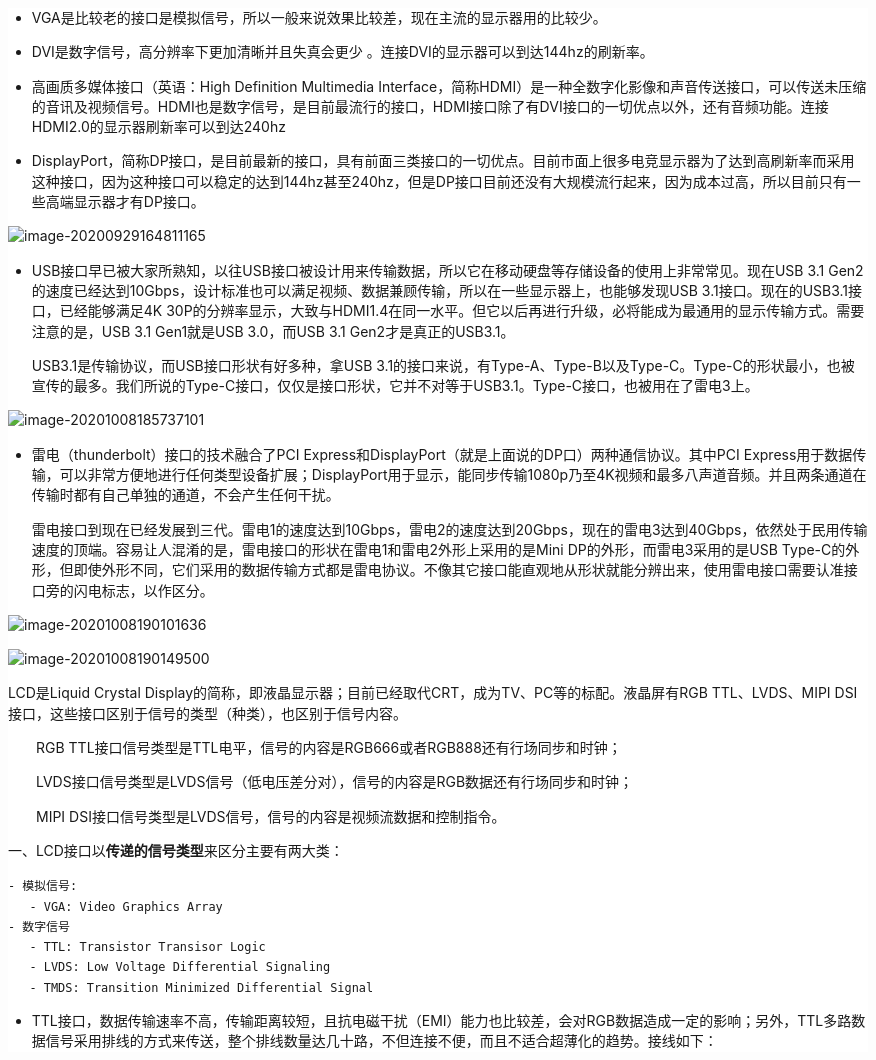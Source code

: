 * VGA是比较老的接口是模拟信号，所以一般来说效果比较差，现在主流的显示器用的比较少。

* DVI是数字信号，高分辨率下更加清晰并且失真会更少 。连接DVI的显示器可以到达144hz的刷新率。

* 高画质多媒体接口（英语：High Definition Multimedia Interface，简称HDMI）是一种全数字化影像和声音传送接口，可以传送未压缩的音讯及视频信号。HDMI也是数字信号，是目前最流行的接口，HDMI接口除了有DVI接口的一切优点以外，还有音频功能。连接HDMI2.0的显示器刷新率可以到达240hz

* DisplayPort，简称DP接口，是目前最新的接口，具有前面三类接口的一切优点。目前市面上很多电竞显示器为了达到高刷新率而采用这种接口，因为这种接口可以稳定的达到144hz甚至240hz，但是DP接口目前还没有大规模流行起来，因为成本过高，所以目前只有一些高端显示器才有DP接口。

![image-20200929164811165](https://i.loli.net/2021/06/02/5d7bxupkTSIEKZN.png)

* USB接口早已被大家所熟知，以往USB接口被设计用来传输数据，所以它在移动硬盘等存储设备的使用上非常常见。现在USB 3.1 Gen2的速度已经达到10Gbps，设计标准也可以满足视频、数据兼顾传输，所以在一些显示器上，也能够发现USB 3.1接口。现在的USB3.1接口，已经能够满足4K 30P的分辨率显示，大致与HDMI1.4在同一水平。但它以后再进行升级，必将能成为最通用的显示传输方式。需要注意的是，USB 3.1 Gen1就是USB 3.0，而USB 3.1 Gen2才是真正的USB3.1。

    USB3.1是传输协议，而USB接口形状有好多种，拿USB 3.1的接口来说，有Type-A、Type-B以及Type-C。Type-C的形状最小，也被宣传的最多。我们所说的Type-C接口，仅仅是接口形状，它并不对等于USB3.1。Type-C接口，也被用在了雷电3上。

![image-20201008185737101](https://i.loli.net/2021/06/02/FZn1DcOH7igeR6v.png)

* 雷电（thunderbolt）接口的技术融合了PCI Express和DisplayPort（就是上面说的DP口）两种通信协议。其中PCI Express用于数据传输，可以非常方便地进行任何类型设备扩展；DisplayPort用于显示，能同步传输1080p乃至4K视频和最多八声道音频。并且两条通道在传输时都有自己单独的通道，不会产生任何干扰。

    雷电接口到现在已经发展到三代。雷电1的速度达到10Gbps，雷电2的速度达到20Gbps，现在的雷电3达到40Gbps，依然处于民用传输速度的顶端。容易让人混淆的是，雷电接口的形状在雷电1和雷电2外形上采用的是Mini DP的外形，而雷电3采用的是USB Type-C的外形，但即使外形不同，它们采用的数据传输方式都是雷电协议。不像其它接口能直观地从形状就能分辨出来，使用雷电接口需要认准接口旁的闪电标志，以作区分。

![image-20201008190101636](https://i.loli.net/2021/06/02/dn1sgEtSVukfN5K.png)

![image-20201008190149500](https://i.loli.net/2021/06/02/BbhgZkMOonx2qtj.png)





LCD是Liquid Crystal Display的简称，即液晶显示器；目前已经取代CRT，成为TV、PC等的标配。液晶屏有RGB TTL、LVDS、MIPI DSI接口，这些接口区别于信号的类型（种类），也区别于信号内容。

　　RGB TTL接口信号类型是TTL电平，信号的内容是RGB666或者RGB888还有行场同步和时钟；

　　LVDS接口信号类型是LVDS信号（低电压差分对），信号的内容是RGB数据还有行场同步和时钟；

　　MIPI DSI接口信号类型是LVDS信号，信号的内容是视频流数据和控制指令。

一、LCD接口以**传递的信号类型**来区分主要有两大类：

```
- 模拟信号: 
   - VGA: Video Graphics Array
- 数字信号
   - TTL: Transistor Transisor Logic
   - LVDS: Low Voltage Differential Signaling
   - TMDS: Transition Minimized Differential Signal
```

* TTL接口，数据传输速率不高，传输距离较短，且抗电磁干扰（EMI）能力也比较差，会对RGB数据造成一定的影响；另外，TTL多路数据信号采用排线的方式来传送，整个排线数量达几十路，不但连接不便，而且不适合超薄化的趋势。接线如下：

